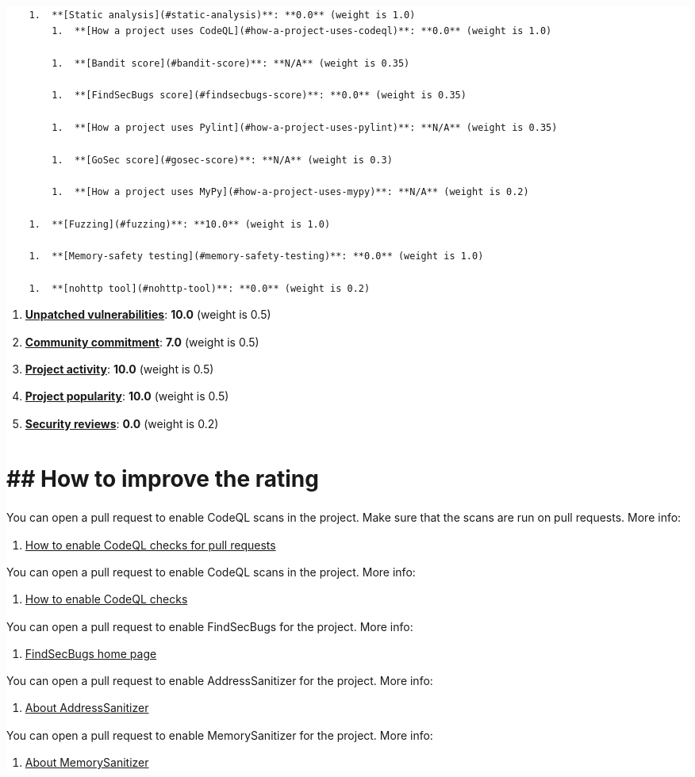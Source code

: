         1.  **[Static analysis](#static-analysis)**: **0.0** (weight is 1.0)
            1.  **[How a project uses CodeQL](#how-a-project-uses-codeql)**: **0.0** (weight is 1.0)
                
            1.  **[Bandit score](#bandit-score)**: **N/A** (weight is 0.35)
                
            1.  **[FindSecBugs score](#findsecbugs-score)**: **0.0** (weight is 0.35)
                
            1.  **[How a project uses Pylint](#how-a-project-uses-pylint)**: **N/A** (weight is 0.35)
                
            1.  **[GoSec score](#gosec-score)**: **N/A** (weight is 0.3)
                
            1.  **[How a project uses MyPy](#how-a-project-uses-mypy)**: **N/A** (weight is 0.2)
                
        1.  **[Fuzzing](#fuzzing)**: **10.0** (weight is 1.0)
            
        1.  **[Memory-safety testing](#memory-safety-testing)**: **0.0** (weight is 1.0)
            
        1.  **[nohttp tool](#nohttp-tool)**: **0.0** (weight is 0.2)
            
1.  **[Unpatched vulnerabilities](#unpatched-vulnerabilities)**: **10.0** (weight is 0.5)
    
1.  **[Community commitment](#community-commitment)**: **7.0** (weight is 0.5)
    
1.  **[Project activity](#project-activity)**: **10.0** (weight is 0.5)
    
1.  **[Project popularity](#project-popularity)**: **10.0** (weight is 0.5)
    
1.  **[Security reviews](#security-reviews)**: **0.0** (weight is 0.2)
    


# ## How to improve the rating

You can open a pull request to enable CodeQL scans in the project. Make sure that the scans are run on pull requests.
More info:
1.  [How to enable CodeQL checks for pull requests](https://docs.github.com/en/free-pro-team@latest/github/finding-security-vulnerabilities-and-errors-in-your-code/enabling-code-scanning-for-a-repository#enabling-code-scanning-using-actions)


You can open a pull request to enable CodeQL scans in the project.
More info:
1.  [How to enable CodeQL checks](https://docs.github.com/en/free-pro-team@latest/github/finding-security-vulnerabilities-and-errors-in-your-code/enabling-code-scanning-for-a-repository#enabling-code-scanning-using-actions)


You can open a pull request to enable FindSecBugs for the project.
More info:
1.  [FindSecBugs home page](https://find-sec-bugs.github.io/)


You can open a pull request to enable AddressSanitizer for the project.
More info:
1.  [About AddressSanitizer](https://github.com/google/sanitizers/wiki/AddressSanitizer)


You can open a pull request to enable MemorySanitizer for the project.
More info:
1.  [About MemorySanitizer](https://github.com/google/sanitizers/wiki/MemorySanitizer)
